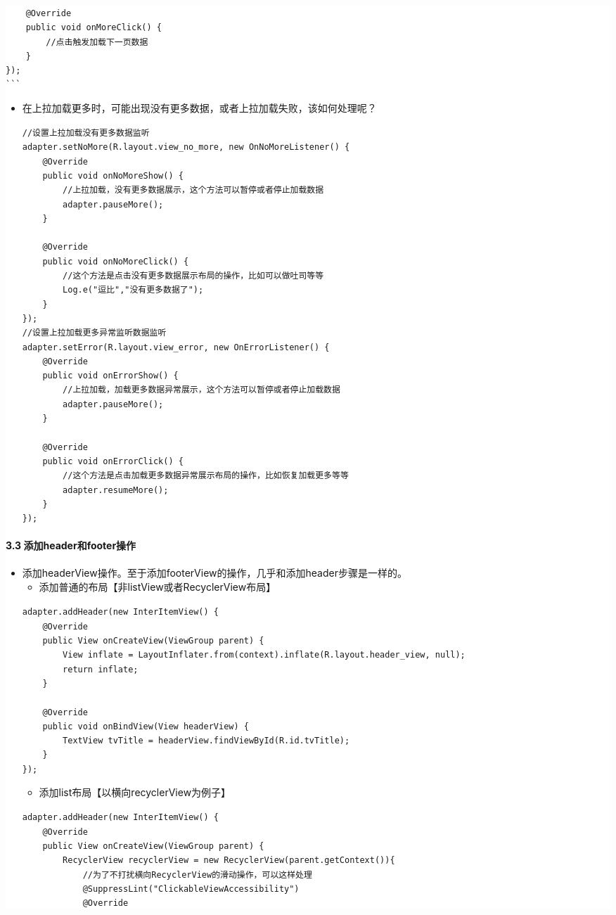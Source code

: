         @Override
        public void onMoreClick() {
            //点击触发加载下一页数据
        }
    });
    ```
- 在上拉加载更多时，可能出现没有更多数据，或者上拉加载失败，该如何处理呢？
    ```
    //设置上拉加载没有更多数据监听
    adapter.setNoMore(R.layout.view_no_more, new OnNoMoreListener() {
        @Override
        public void onNoMoreShow() {
            //上拉加载，没有更多数据展示，这个方法可以暂停或者停止加载数据
            adapter.pauseMore();
        }

        @Override
        public void onNoMoreClick() {
            //这个方法是点击没有更多数据展示布局的操作，比如可以做吐司等等
            Log.e("逗比","没有更多数据了");
        }
    });
    //设置上拉加载更多异常监听数据监听
    adapter.setError(R.layout.view_error, new OnErrorListener() {
        @Override
        public void onErrorShow() {
            //上拉加载，加载更多数据异常展示，这个方法可以暂停或者停止加载数据
            adapter.pauseMore();
        }

        @Override
        public void onErrorClick() {
            //这个方法是点击加载更多数据异常展示布局的操作，比如恢复加载更多等等
            adapter.resumeMore();
        }
    });
    ```



#### 3.3 添加header和footer操作
- 添加headerView操作。至于添加footerView的操作，几乎和添加header步骤是一样的。
    - 添加普通的布局【非listView或者RecyclerView布局】
    ```
    adapter.addHeader(new InterItemView() {
        @Override
        public View onCreateView(ViewGroup parent) {
            View inflate = LayoutInflater.from(context).inflate(R.layout.header_view, null);
            return inflate;
        }

        @Override
        public void onBindView(View headerView) {
            TextView tvTitle = headerView.findViewById(R.id.tvTitle);
        }
    });
    ```
    - 添加list布局【以横向recyclerView为例子】
    ```
    adapter.addHeader(new InterItemView() {
        @Override
        public View onCreateView(ViewGroup parent) {
            RecyclerView recyclerView = new RecyclerView(parent.getContext()){
                //为了不打扰横向RecyclerView的滑动操作，可以这样处理
                @SuppressLint("ClickableViewAccessibility")
                @Override